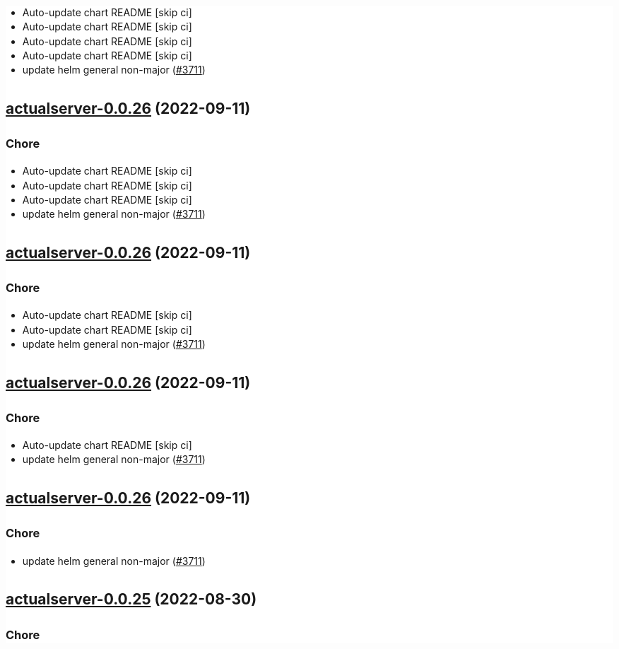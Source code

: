 - Auto-update chart README [skip ci]
- Auto-update chart README [skip ci]
- Auto-update chart README [skip ci]
- Auto-update chart README [skip ci]
- update helm general non-major ([#3711](https://github.com/truecharts/charts/issues/3711))

## [actualserver-0.0.26](https://github.com/truecharts/charts/compare/actualserver-0.0.25...actualserver-0.0.26) (2022-09-11)

### Chore

- Auto-update chart README [skip ci]
- Auto-update chart README [skip ci]
- Auto-update chart README [skip ci]
- update helm general non-major ([#3711](https://github.com/truecharts/charts/issues/3711))

## [actualserver-0.0.26](https://github.com/truecharts/charts/compare/actualserver-0.0.25...actualserver-0.0.26) (2022-09-11)

### Chore

- Auto-update chart README [skip ci]
- Auto-update chart README [skip ci]
- update helm general non-major ([#3711](https://github.com/truecharts/charts/issues/3711))

## [actualserver-0.0.26](https://github.com/truecharts/charts/compare/actualserver-0.0.25...actualserver-0.0.26) (2022-09-11)

### Chore

- Auto-update chart README [skip ci]
- update helm general non-major ([#3711](https://github.com/truecharts/charts/issues/3711))

## [actualserver-0.0.26](https://github.com/truecharts/charts/compare/actualserver-0.0.25...actualserver-0.0.26) (2022-09-11)

### Chore

- update helm general non-major ([#3711](https://github.com/truecharts/charts/issues/3711))

## [actualserver-0.0.25](https://github.com/truecharts/charts/compare/actualserver-0.0.24...actualserver-0.0.25) (2022-08-30)

### Chore
